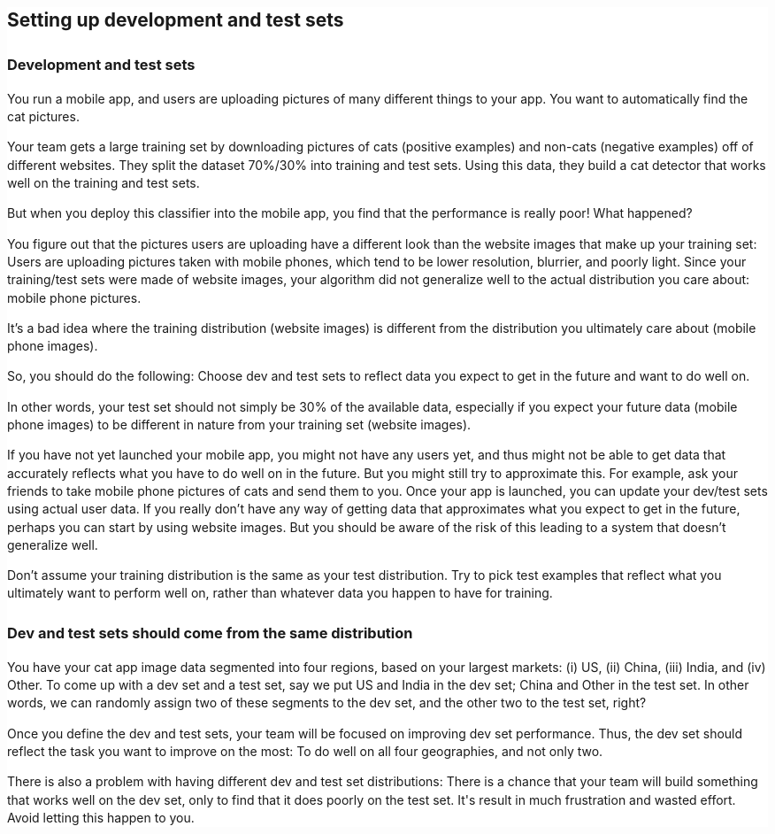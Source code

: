 ## Setting up development and test sets

### Development and test sets

You run a mobile app, and users are uploading pictures of many different things to your app. You want to automatically find the cat pictures.

Your team gets a large training set by downloading pictures of cats (positive examples) and non-cats (negative examples) off of different websites. They split the dataset 70%/30% into training and test sets. Using this data, they build a cat detector that works well on the training and test sets.

But when you deploy this classifier into the mobile app, you find that the performance is really poor! What happened?

You figure out that the pictures users are uploading have a different look than the website images that make up your training set: Users are uploading pictures taken with mobile phones, which tend to be lower resolution, blurrier, and poorly light. Since your training/test sets were made of website images, your algorithm did not generalize well to the actual distribution you care about: mobile phone pictures.

It’s a bad idea where the training distribution (website images) is different from the distribution you ultimately care about (mobile phone images).

So, you should do the following: Choose dev and test sets to reflect data you expect to get in the future and want to do well on.

In other words, your test set should not simply be 30% of the available data, especially if you expect your future data (mobile phone images) to be different in nature from your training set (website images).

If you have not yet launched your mobile app, you might not have any users yet, and thus might not be able to get data that accurately reflects what you have to do well on in the future. But you might still try to approximate this. For example, ask your friends to take mobile phone pictures of cats and send them to you. Once your app is launched, you can update your dev/test sets using actual user data. If you really don’t have any way of getting data that approximates what you expect to get in the future, perhaps you can start by using website images. But you should be aware of the risk of this leading to a system that doesn’t generalize well.

Don’t assume your training distribution is the same as your test distribution. Try to pick test examples that reflect what you ultimately want to perform well on, rather than whatever data you happen to have for training.

### Dev and test sets should come from the same distribution

You have your cat app image data segmented into four regions, based on your largest markets: (i) US, (ii) China, (iii) India, and (iv) Other. To come up with a dev set and a test set, say we put US and India in the dev set; China and Other in the test set. In other words, we can randomly assign two of these segments to the dev set, and the other two to the test set, right?

Once you define the dev and test sets, your team will be focused on improving dev set performance. Thus, the dev set should reflect the task you want to improve on the most: To do well on all four geographies, and not only two.

There is also a problem with having different dev and test set distributions: There is a chance that your team will build something that works well on the dev set, only to find that it does poorly on the test set. It's result in much frustration and wasted effort. Avoid letting this happen to you.
